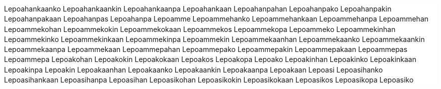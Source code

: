 Lepoahankaanko
Lepoahankaankin
Lepoahankaanpa
Lepoahankaan
Lepoahanpahan
Lepoahanpako
Lepoahanpakin
Lepoahanpakaan
Lepoahanpas
Lepoahanpa
Lepoamme
Lepoammehanko
Lepoammehankaan
Lepoammehanpa
Lepoammehan
Lepoammekohan
Lepoammekokin
Lepoammekokaan
Lepoammekos
Lepoammekopa
Lepoammeko
Lepoammekinhan
Lepoammekinko
Lepoammekinkaan
Lepoammekinpa
Lepoammekin
Lepoammekaanhan
Lepoammekaanko
Lepoammekaankin
Lepoammekaanpa
Lepoammekaan
Lepoammepahan
Lepoammepako
Lepoammepakin
Lepoammepakaan
Lepoammepas
Lepoammepa
Lepoakohan
Lepoakokin
Lepoakokaan
Lepoakos
Lepoakopa
Lepoako
Lepoakinhan
Lepoakinko
Lepoakinkaan
Lepoakinpa
Lepoakin
Lepoakaanhan
Lepoakaanko
Lepoakaankin
Lepoakaanpa
Lepoakaan
Lepoasi
Lepoasihanko
Lepoasihankaan
Lepoasihanpa
Lepoasihan
Lepoasikohan
Lepoasikokin
Lepoasikokaan
Lepoasikos
Lepoasikopa
Lepoasiko